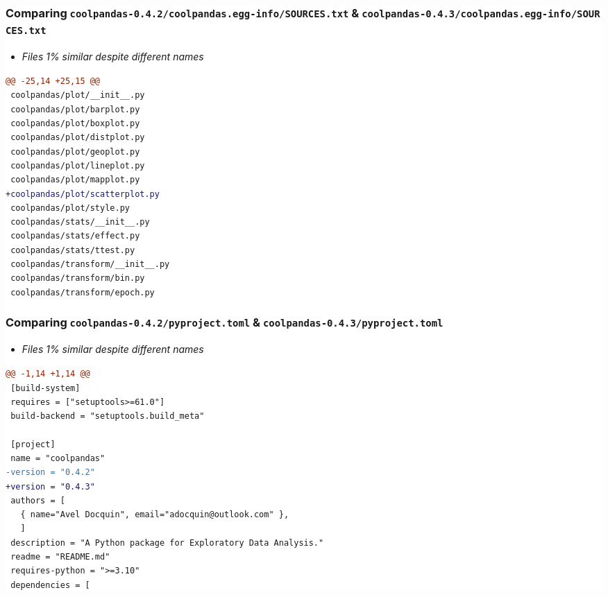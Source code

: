 ### Comparing `coolpandas-0.4.2/coolpandas.egg-info/SOURCES.txt` & `coolpandas-0.4.3/coolpandas.egg-info/SOURCES.txt`

 * *Files 1% similar despite different names*

```diff
@@ -25,14 +25,15 @@
 coolpandas/plot/__init__.py
 coolpandas/plot/barplot.py
 coolpandas/plot/boxplot.py
 coolpandas/plot/distplot.py
 coolpandas/plot/geoplot.py
 coolpandas/plot/lineplot.py
 coolpandas/plot/mapplot.py
+coolpandas/plot/scatterplot.py
 coolpandas/plot/style.py
 coolpandas/stats/__init__.py
 coolpandas/stats/effect.py
 coolpandas/stats/ttest.py
 coolpandas/transform/__init__.py
 coolpandas/transform/bin.py
 coolpandas/transform/epoch.py
```

### Comparing `coolpandas-0.4.2/pyproject.toml` & `coolpandas-0.4.3/pyproject.toml`

 * *Files 1% similar despite different names*

```diff
@@ -1,14 +1,14 @@
 [build-system]
 requires = ["setuptools>=61.0"]
 build-backend = "setuptools.build_meta"
 
 [project]
 name = "coolpandas"
-version = "0.4.2"
+version = "0.4.3"
 authors = [
   { name="Avel Docquin", email="adocquin@outlook.com" },
   ]
 description = "A Python package for Exploratory Data Analysis."
 readme = "README.md"
 requires-python = ">=3.10"
 dependencies = [
```

